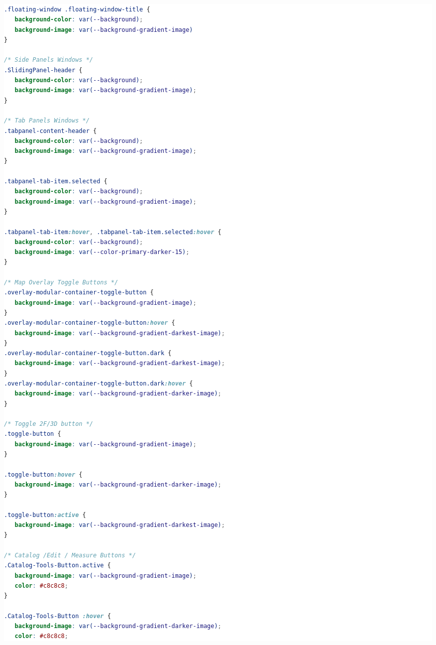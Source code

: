 ```css
.floating-window .floating-window-title {
   background-color: var(--background);
   background-image: var(--background-gradient-image)
}

/* Side Panels Windows */
.SlidingPanel-header {
   background-color: var(--background);
   background-image: var(--background-gradient-image);
}

/* Tab Panels Windows */
.tabpanel-content-header {
   background-color: var(--background);
   background-image: var(--background-gradient-image);
}

.tabpanel-tab-item.selected {
   background-color: var(--background);
   background-image: var(--background-gradient-image);
}

.tabpanel-tab-item:hover, .tabpanel-tab-item.selected:hover {
   background-color: var(--background);
   background-image: var(--color-primary-darker-15);
}

/* Map Overlay Toggle Buttons */
.overlay-modular-container-toggle-button {
   background-image: var(--background-gradient-image);
}
.overlay-modular-container-toggle-button:hover {
   background-image: var(--background-gradient-darkest-image);
}
.overlay-modular-container-toggle-button.dark {
   background-image: var(--background-gradient-darkest-image);
}
.overlay-modular-container-toggle-button.dark:hover {
   background-image: var(--background-gradient-darker-image);
}

/* Toggle 2F/3D button */
.toggle-button {
   background-image: var(--background-gradient-image);
}

.toggle-button:hover {
   background-image: var(--background-gradient-darker-image);
}

.toggle-button:active {
   background-image: var(--background-gradient-darkest-image);
}

/* Catalog /Edit / Measure Buttons */
.Catalog-Tools-Button.active {
   background-image: var(--background-gradient-image);
   color: #c8c8c8;
}

.Catalog-Tools-Button :hover {
   background-image: var(--background-gradient-darker-image);
   color: #c8c8c8;
```